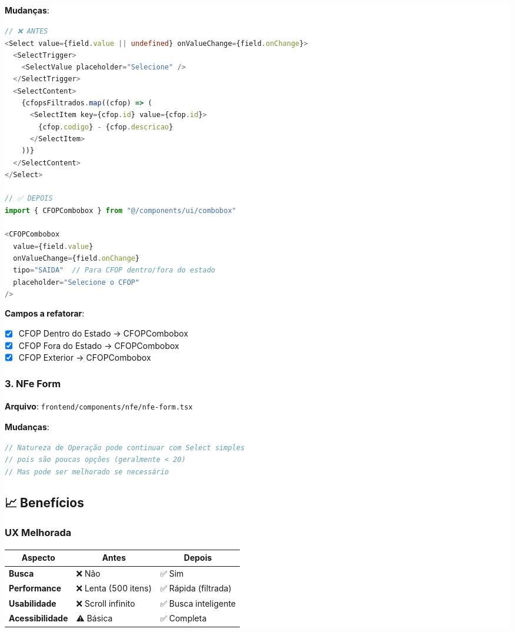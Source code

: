 **Mudanças**:

```typescript
// ❌ ANTES
<Select value={field.value || undefined} onValueChange={field.onChange}>
  <SelectTrigger>
    <SelectValue placeholder="Selecione" />
  </SelectTrigger>
  <SelectContent>
    {cfopsFiltrados.map((cfop) => (
      <SelectItem key={cfop.id} value={cfop.id}>
        {cfop.codigo} - {cfop.descricao}
      </SelectItem>
    ))}
  </SelectContent>
</Select>

// ✅ DEPOIS
import { CFOPCombobox } from "@/components/ui/combobox"

<CFOPCombobox
  value={field.value}
  onValueChange={field.onChange}
  tipo="SAIDA"  // Para CFOP dentro/fora do estado
  placeholder="Selecione o CFOP"
/>
```

**Campos a refatorar**:
- [x] CFOP Dentro do Estado → CFOPCombobox
- [x] CFOP Fora do Estado → CFOPCombobox
- [x] CFOP Exterior → CFOPCombobox

### 3. NFe Form

**Arquivo**: `frontend/components/nfe/nfe-form.tsx`

**Mudanças**:

```typescript
// Natureza de Operação pode continuar com Select simples
// pois são poucas opções (geralmente < 20)
// Mas pode ser melhorado se necessário
```

## 📈 Benefícios

### UX Melhorada

| Aspecto | Antes | Depois |
|---------|-------|--------|
| **Busca** | ❌ Não | ✅ Sim |
| **Performance** | ❌ Lenta (500 itens) | ✅ Rápida (filtrada) |
| **Usabilidade** | ❌ Scroll infinito | ✅ Busca inteligente |
| **Acessibilidade** | ⚠️ Básica | ✅ Completa |
